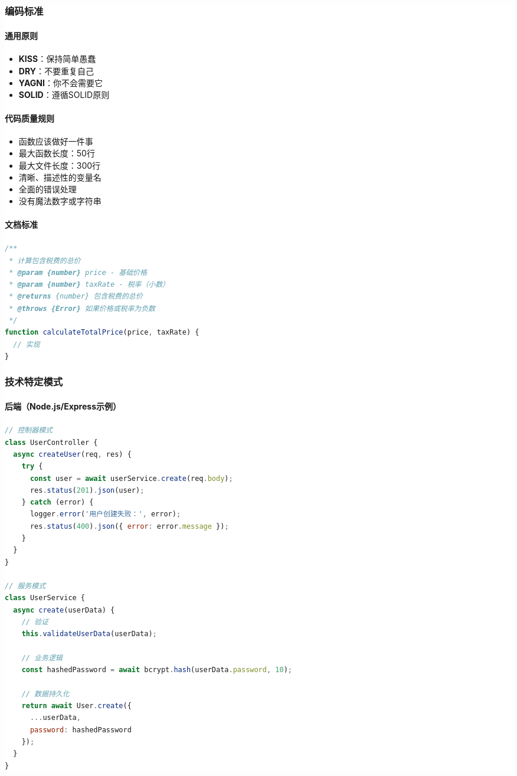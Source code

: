 ### 编码标准

#### 通用原则
- **KISS**：保持简单愚蠢
- **DRY**：不要重复自己
- **YAGNI**：你不会需要它
- **SOLID**：遵循SOLID原则

#### 代码质量规则
- 函数应该做好一件事
- 最大函数长度：50行
- 最大文件长度：300行
- 清晰、描述性的变量名
- 全面的错误处理
- 没有魔法数字或字符串

#### 文档标准
```javascript
/**
 * 计算包含税费的总价
 * @param {number} price - 基础价格
 * @param {number} taxRate - 税率（小数）
 * @returns {number} 包含税费的总价
 * @throws {Error} 如果价格或税率为负数
 */
function calculateTotalPrice(price, taxRate) {
  // 实现
}
```

### 技术特定模式

#### 后端（Node.js/Express示例）
```javascript
// 控制器模式
class UserController {
  async createUser(req, res) {
    try {
      const user = await userService.create(req.body);
      res.status(201).json(user);
    } catch (error) {
      logger.error('用户创建失败：', error);
      res.status(400).json({ error: error.message });
    }
  }
}

// 服务模式
class UserService {
  async create(userData) {
    // 验证
    this.validateUserData(userData);

    // 业务逻辑
    const hashedPassword = await bcrypt.hash(userData.password, 10);

    // 数据持久化
    return await User.create({
      ...userData,
      password: hashedPassword
    });
  }
}
```